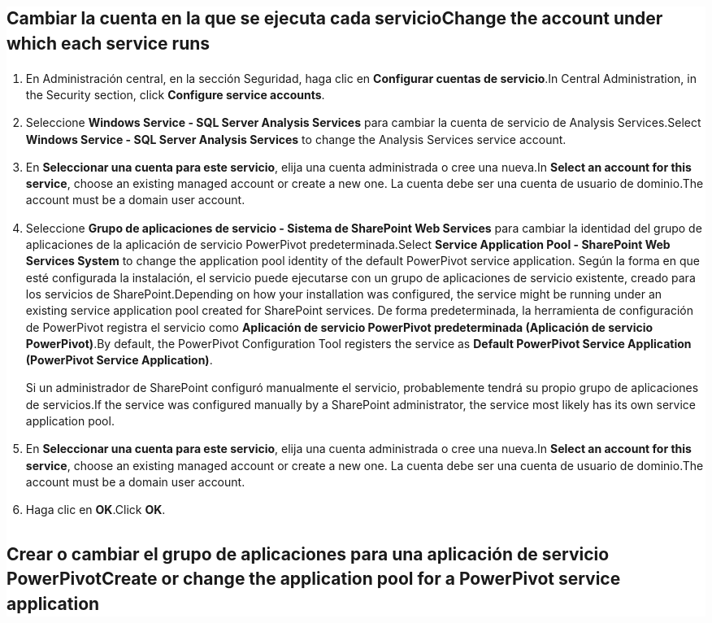 ##  <a name="change-the-account-under-which-each-service-runs"></a><a name="bkmk_newacct"></a><span data-ttu-id="c98fe-134">Cambiar la cuenta en la que se ejecuta cada servicio</span><span class="sxs-lookup"><span data-stu-id="c98fe-134">Change the account under which each service runs</span></span>  
  
1.  <span data-ttu-id="c98fe-135">En Administración central, en la sección Seguridad, haga clic en **Configurar cuentas de servicio**.</span><span class="sxs-lookup"><span data-stu-id="c98fe-135">In Central Administration, in the Security section, click **Configure service accounts**.</span></span>  
  
2.  <span data-ttu-id="c98fe-136">Seleccione **Windows Service - SQL Server Analysis Services** para cambiar la cuenta de servicio de Analysis Services.</span><span class="sxs-lookup"><span data-stu-id="c98fe-136">Select **Windows Service - SQL Server Analysis Services** to change the Analysis Services service account.</span></span>  
  
3.  <span data-ttu-id="c98fe-137">En **Seleccionar una cuenta para este servicio**, elija una cuenta administrada o cree una nueva.</span><span class="sxs-lookup"><span data-stu-id="c98fe-137">In **Select an account for this service**, choose an existing managed account or create a new one.</span></span> <span data-ttu-id="c98fe-138">La cuenta debe ser una cuenta de usuario de dominio.</span><span class="sxs-lookup"><span data-stu-id="c98fe-138">The account must be a domain user account.</span></span>  
  
4.  <span data-ttu-id="c98fe-139">Seleccione **Grupo de aplicaciones de servicio - Sistema de SharePoint Web Services** para cambiar la identidad del grupo de aplicaciones de la aplicación de servicio PowerPivot predeterminada.</span><span class="sxs-lookup"><span data-stu-id="c98fe-139">Select **Service Application Pool - SharePoint Web Services System** to change the application pool identity of the default PowerPivot service application.</span></span> <span data-ttu-id="c98fe-140">Según la forma en que esté configurada la instalación, el servicio puede ejecutarse con un grupo de aplicaciones de servicio existente, creado para los servicios de SharePoint.</span><span class="sxs-lookup"><span data-stu-id="c98fe-140">Depending on how your installation was configured, the service might be running under an existing service application pool created for SharePoint services.</span></span> <span data-ttu-id="c98fe-141">De forma predeterminada, la herramienta de configuración de PowerPivot registra el servicio como **Aplicación de servicio PowerPivot predeterminada (Aplicación de servicio PowerPivot)**.</span><span class="sxs-lookup"><span data-stu-id="c98fe-141">By default, the PowerPivot Configuration Tool registers the service as **Default PowerPivot Service Application (PowerPivot Service Application)**.</span></span>  
  
     <span data-ttu-id="c98fe-142">Si un administrador de SharePoint configuró manualmente el servicio, probablemente tendrá su propio grupo de aplicaciones de servicios.</span><span class="sxs-lookup"><span data-stu-id="c98fe-142">If the service was configured manually by a SharePoint administrator, the service most likely has its own service application pool.</span></span>  
  
5.  <span data-ttu-id="c98fe-143">En **Seleccionar una cuenta para este servicio**, elija una cuenta administrada o cree una nueva.</span><span class="sxs-lookup"><span data-stu-id="c98fe-143">In **Select an account for this service**, choose an existing managed account or create a new one.</span></span> <span data-ttu-id="c98fe-144">La cuenta debe ser una cuenta de usuario de dominio.</span><span class="sxs-lookup"><span data-stu-id="c98fe-144">The account must be a domain user account.</span></span>  
  
6.  <span data-ttu-id="c98fe-145">Haga clic en **OK**.</span><span class="sxs-lookup"><span data-stu-id="c98fe-145">Click **OK**.</span></span>  
  
##  <a name="create-or-change-the-application-pool-for-a-powerpivot-service-application"></a><a name="bkmk_appPool"></a><span data-ttu-id="c98fe-146">Crear o cambiar el grupo de aplicaciones para una aplicación de servicio PowerPivot</span><span class="sxs-lookup"><span data-stu-id="c98fe-146">Create or change the application pool for a PowerPivot service application</span></span>  
  